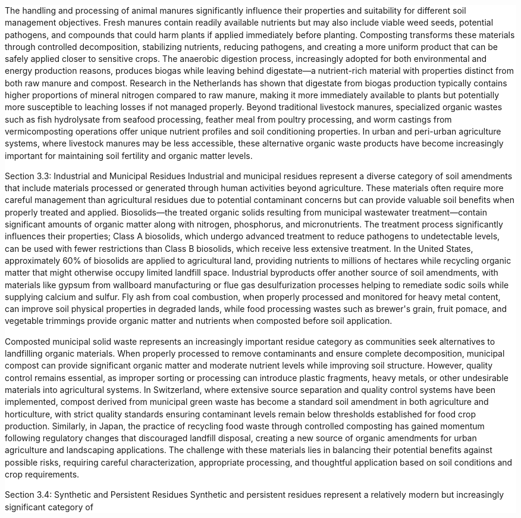The handling and processing of animal manures significantly influence their properties and suitability for different soil management objectives. Fresh manures contain readily available nutrients but may also include viable weed seeds, potential pathogens, and compounds that could harm plants if applied immediately before planting. Composting transforms these materials through controlled decomposition, stabilizing nutrients, reducing pathogens, and creating a more uniform product that can be safely applied closer to sensitive crops. The anaerobic digestion process, increasingly adopted for both environmental and energy production reasons, produces biogas while leaving behind digestate—a nutrient-rich material with properties distinct from both raw manure and compost. Research in the Netherlands has shown that digestate from biogas production typically contains higher proportions of mineral nitrogen compared to raw manure, making it more immediately available to plants but potentially more susceptible to leaching losses if not managed properly. Beyond traditional livestock manures, specialized organic wastes such as fish hydrolysate from seafood processing, feather meal from poultry processing, and worm castings from vermicomposting operations offer unique nutrient profiles and soil conditioning properties. In urban and peri-urban agriculture systems, where livestock manures may be less accessible, these alternative organic waste products have become increasingly important for maintaining soil fertility and organic matter levels.

Section 3.3: Industrial and Municipal Residues
Industrial and municipal residues represent a diverse category of soil amendments that include materials processed or generated through human activities beyond agriculture. These materials often require more careful management than agricultural residues due to potential contaminant concerns but can provide valuable soil benefits when properly treated and applied. Biosolids—the treated organic solids resulting from municipal wastewater treatment—contain significant amounts of organic matter along with nitrogen, phosphorus, and micronutrients. The treatment process significantly influences their properties; Class A biosolids, which undergo advanced treatment to reduce pathogens to undetectable levels, can be used with fewer restrictions than Class B biosolids, which receive less extensive treatment. In the United States, approximately 60% of biosolids are applied to agricultural land, providing nutrients to millions of hectares while recycling organic matter that might otherwise occupy limited landfill space. Industrial byproducts offer another source of soil amendments, with materials like gypsum from wallboard manufacturing or flue gas desulfurization processes helping to remediate sodic soils while supplying calcium and sulfur. Fly ash from coal combustion, when properly processed and monitored for heavy metal content, can improve soil physical properties in degraded lands, while food processing wastes such as brewer's grain, fruit pomace, and vegetable trimmings provide organic matter and nutrients when composted before soil application.

Composted municipal solid waste represents an increasingly important residue category as communities seek alternatives to landfilling organic materials. When properly processed to remove contaminants and ensure complete decomposition, municipal compost can provide significant organic matter and moderate nutrient levels while improving soil structure. However, quality control remains essential, as improper sorting or processing can introduce plastic fragments, heavy metals, or other undesirable materials into agricultural systems. In Switzerland, where extensive source separation and quality control systems have been implemented, compost derived from municipal green waste has become a standard soil amendment in both agriculture and horticulture, with strict quality standards ensuring contaminant levels remain below thresholds established for food crop production. Similarly, in Japan, the practice of recycling food waste through controlled composting has gained momentum following regulatory changes that discouraged landfill disposal, creating a new source of organic amendments for urban agriculture and landscaping applications. The challenge with these materials lies in balancing their potential benefits against possible risks, requiring careful characterization, appropriate processing, and thoughtful application based on soil conditions and crop requirements.

Section 3.4: Synthetic and Persistent Residues
Synthetic and persistent residues represent a relatively modern but increasingly significant category of
